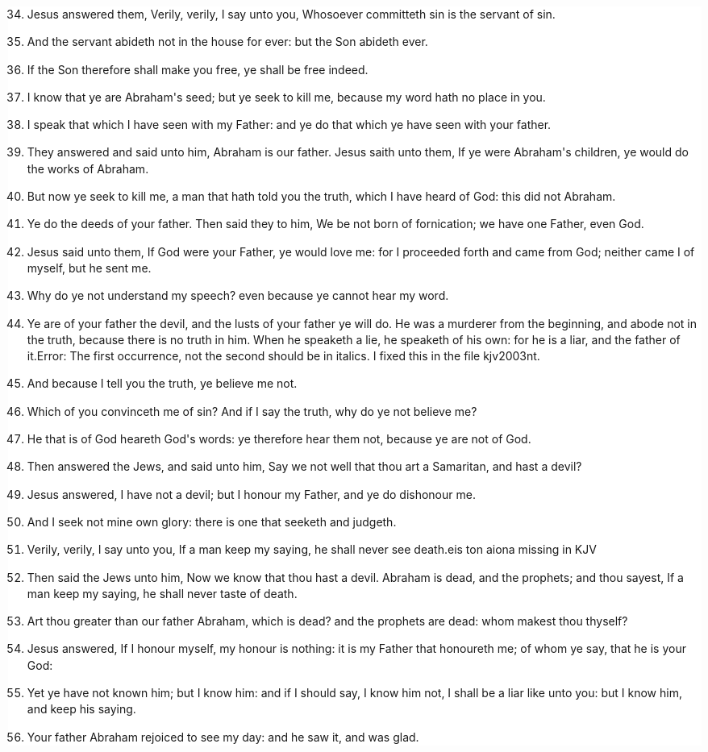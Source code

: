 34. Jesus answered them, Verily, verily, I say unto you, Whosoever committeth sin is the servant of sin.

35. And the servant abideth not in the house for ever: but the Son abideth ever.

36. If the Son therefore shall make you free, ye shall be free indeed.

37. I know that ye are Abraham's seed; but ye seek to kill me, because my word hath no place in you.

38. I speak that which I have seen with my Father: and ye do that which ye have seen with your father.

39. They answered and said unto him, Abraham is our father. Jesus saith unto them, If ye were Abraham's children, ye would do the works of Abraham.

40. But now ye seek to kill me, a man that hath told you the truth, which I have heard of God: this did not Abraham.

41. Ye do the deeds of your father. Then said they to him, We be not born of fornication; we have one Father, even God.

42. Jesus said unto them, If God were your Father, ye would love me: for I proceeded forth and came from God; neither came I of myself, but he sent me.

43. Why do ye not understand my speech? even because ye cannot hear my word.

44. Ye are of your father the devil, and the lusts of your father ye will do. He was a murderer from the beginning, and abode not in the truth, because there is no truth in him. When he speaketh a lie, he speaketh of his own: for he is a liar, and the father of it.Error: The first occurrence, not the second should be in italics. I fixed this in the file kjv2003nt.

45. And because I tell you the truth, ye believe me not.

46. Which of you convinceth me of sin? And if I say the truth, why do ye not believe me?

47. He that is of God heareth God's words: ye therefore hear them not, because ye are not of God.

48. Then answered the Jews, and said unto him, Say we not well that thou art a Samaritan, and hast a devil?

49. Jesus answered, I have not a devil; but I honour my Father, and ye do dishonour me.

50. And I seek not mine own glory: there is one that seeketh and judgeth.

51. Verily, verily, I say unto you, If a man keep my saying, he shall never see death.eis ton aiona missing in KJV

52. Then said the Jews unto him, Now we know that thou hast a devil. Abraham is dead, and the prophets; and thou sayest, If a man keep my saying, he shall never taste of death.

53. Art thou greater than our father Abraham, which is dead? and the prophets are dead: whom makest thou thyself?

54. Jesus answered, If I honour myself, my honour is nothing: it is my Father that honoureth me; of whom ye say, that he is your God:

55. Yet ye have not known him; but I know him: and if I should say, I know him not, I shall be a liar like unto you: but I know him, and keep his saying.

56. Your father Abraham rejoiced to see my day: and he saw it, and was glad.
